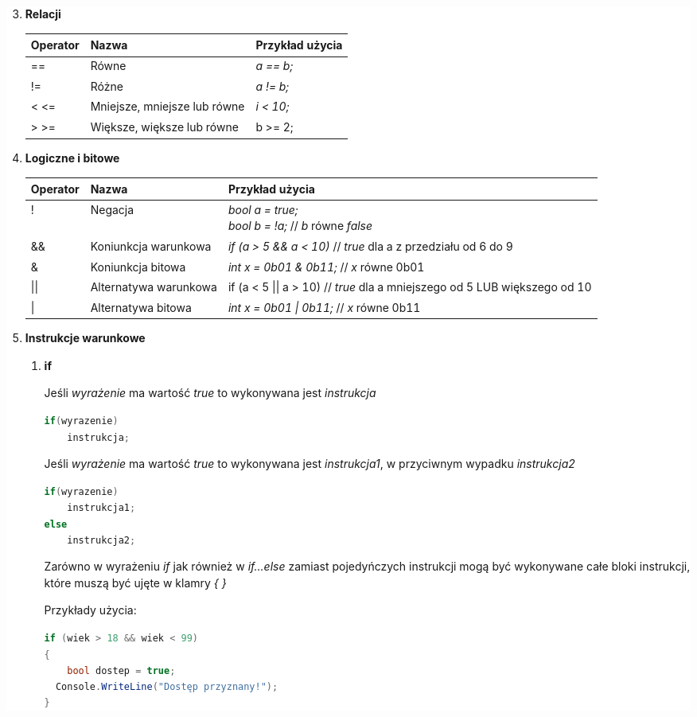       

   3. **Relacji**

      | Operator | Nazwa                        | Przykład użycia |
      | -------- | ---------------------------- | --------------- |
      | ==       | Równe                        | *a == b;*       |
      | !=       | Różne                        | *a != b;*       |
      | <   <=   | Mniejsze, mniejsze lub równe | *i < 10;*       |
      | \>   >=  | Większe, większe lub równe   | b >= 2;         |

      

   4. **Logiczne i bitowe**

      | Operator | Nazwa                 | Przykład użycia                                              |
      | -------- | --------------------- | ------------------------------------------------------------ |
      | !        | Negacja               | *bool a = true;*<br />*bool b = !a;*   // *b* równe *false*  |
      | &&       | Koniunkcja warunkowa  | *if (a > 5 && a < 10)*   // *true* dla a z przedziału od 6 do 9 |
      | &        | Koniunkcja bitowa     | *int x = 0b01 & 0b11;*   // *x* równe 0b01                   |
      | \|\|     | Alternatywa warunkowa | if (a < 5 \|\| a > 10)   // *true* dla a mniejszego od 5 LUB większego od 10 |
      | \|       | Alternatywa bitowa    | *int x = 0b01 \| 0b11;*   // *x* równe 0b11                  |

      

8. **Instrukcje warunkowe**

   1. **if**

      Jeśli *wyrażenie* ma wartość *true* to wykonywana jest *instrukcja*

      ```c#
      if(wyrazenie)
          instrukcja;
      ```

      Jeśli *wyrażenie* ma wartość *true* to wykonywana jest *instrukcja1*, w przyciwnym wypadku *instrukcja2*

      ```c#
      if(wyrazenie)
          instrukcja1;
      else
          instrukcja2;
      ```

      Zarówno w wyrażeniu *if* jak również w *if...else* zamiast pojedyńczych instrukcji mogą być wykonywane całe bloki instrukcji, które muszą być ujęte w klamry *{ }*

      Przykłady użycia:

      ```c#
      if (wiek > 18 && wiek < 99)
      {
          bool dostep = true;
      	Console.WriteLine("Dostęp przyznany!");
      }
      